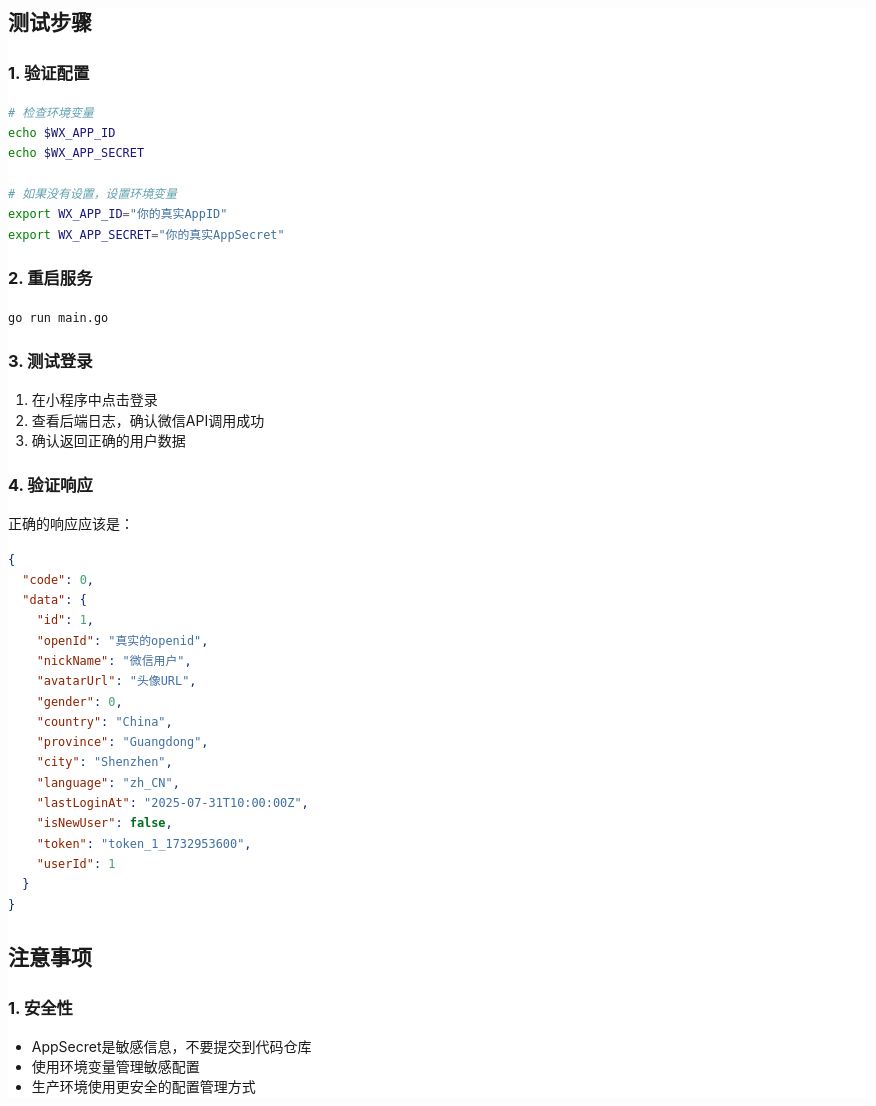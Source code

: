 ## 测试步骤

### 1. 验证配置
```bash
# 检查环境变量
echo $WX_APP_ID
echo $WX_APP_SECRET

# 如果没有设置，设置环境变量
export WX_APP_ID="你的真实AppID"
export WX_APP_SECRET="你的真实AppSecret"
```

### 2. 重启服务
```bash
go run main.go
```

### 3. 测试登录
1. 在小程序中点击登录
2. 查看后端日志，确认微信API调用成功
3. 确认返回正确的用户数据

### 4. 验证响应
正确的响应应该是：
```json
{
  "code": 0,
  "data": {
    "id": 1,
    "openId": "真实的openid",
    "nickName": "微信用户",
    "avatarUrl": "头像URL",
    "gender": 0,
    "country": "China",
    "province": "Guangdong",
    "city": "Shenzhen",
    "language": "zh_CN",
    "lastLoginAt": "2025-07-31T10:00:00Z",
    "isNewUser": false,
    "token": "token_1_1732953600",
    "userId": 1
  }
}
```

## 注意事项

### 1. 安全性
- AppSecret是敏感信息，不要提交到代码仓库
- 使用环境变量管理敏感配置
- 生产环境使用更安全的配置管理方式
